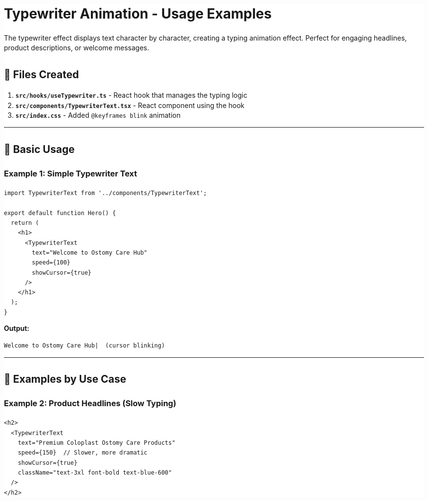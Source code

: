 # Typewriter Animation - Usage Examples

The typewriter effect displays text character by character, creating a typing animation effect. Perfect for engaging headlines, product descriptions, or welcome messages.

## 📁 Files Created

1. **`src/hooks/useTypewriter.ts`** - React hook that manages the typing logic
2. **`src/components/TypewriterText.tsx`** - React component using the hook
3. **`src/index.css`** - Added `@keyframes blink` animation

---

## 🚀 Basic Usage

### Example 1: Simple Typewriter Text

```tsx
import TypewriterText from '../components/TypewriterText';

export default function Hero() {
  return (
    <h1>
      <TypewriterText 
        text="Welcome to Ostomy Care Hub" 
        speed={100}
        showCursor={true}
      />
    </h1>
  );
}
```

**Output:**
```
Welcome to Ostomy Care Hub|  (cursor blinking)
```

---

## 📝 Examples by Use Case

### Example 2: Product Headlines (Slow Typing)

```tsx
<h2>
  <TypewriterText 
    text="Premium Coloplast Ostomy Care Products"
    speed={150}  // Slower, more dramatic
    showCursor={true}
    className="text-3xl font-bold text-blue-600"
  />
</h2>
```
